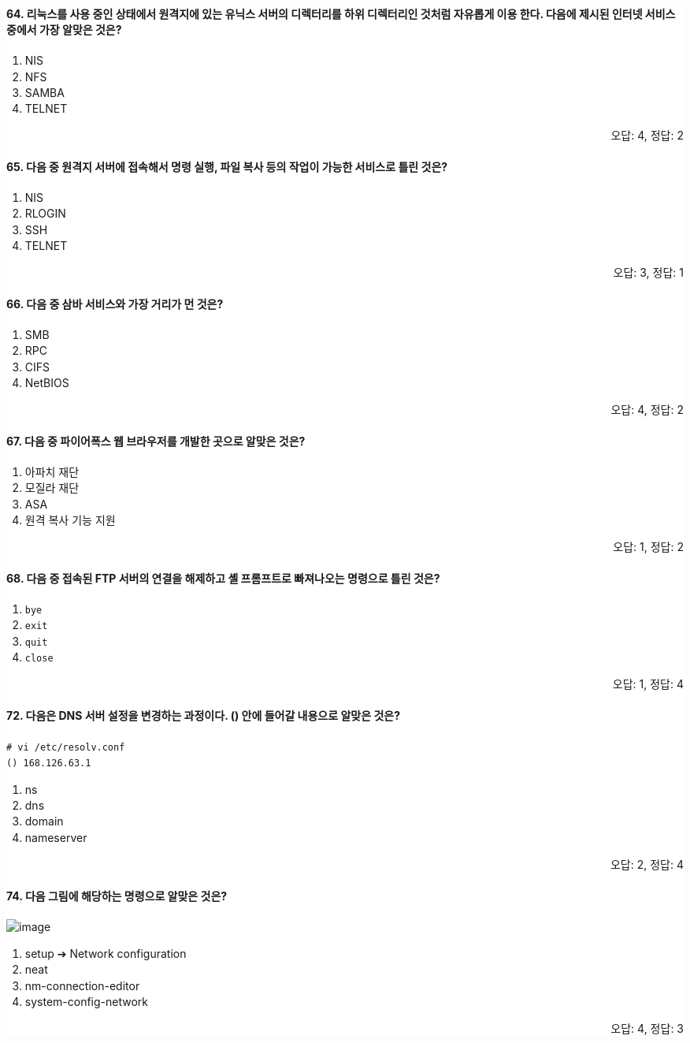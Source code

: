 #### 64. 리눅스를 사용 중인 상태에서 원격지에 있는 유닉스 서버의 디렉터리를 하위 디렉터리인 것처럼 자유롭게 이용 한다. 다음에 제시된 인터넷 서비스 중에서 가장 알맞은 것은?
1. NIS
2. NFS
3. SAMBA
4. TELNET
<div style="text-align: right"> 오답: 4, 정답: 2 </div>

#### 65. 다음 중 원격지 서버에 접속해서 명령 실행, 파일 복사 등의 작업이 가능한 서비스로 틀린 것은?
1. NIS
2. RLOGIN
3. SSH
4. TELNET
<div style="text-align: right"> 오답: 3, 정답: 1 </div>

#### 66. 다음 중 삼바 서비스와 가장 거리가 먼 것은?
1. SMB
2. RPC
3. CIFS
4. NetBIOS
<div style="text-align: right"> 오답: 4, 정답: 2 </div>

#### 67. 다음 중 파이어폭스 웹 브라우저를 개발한 곳으로 알맞은 것은?
1. 아파치 재단
2. 모질라 재단
3. ASA
4. 원격 복사 기능 지원
<div style="text-align: right"> 오답: 1, 정답: 2 </div>

#### 68. 다음 중 접속된 FTP 서버의 연결을 해제하고 셸 프롬프트로 빠져나오는 명령으로 틀린 것은?
1. `bye`
2. `exit`
3. `quit`
4. `close`
<div style="text-align: right"> 오답: 1, 정답: 4 </div>

#### 72. 다음은 DNS 서버 설정을 변경하는 과정이다. () 안에 들어갈 내용으로 알맞은 것은?
```
# vi /etc/resolv.conf
() 168.126.63.1
```
1. ns
2. dns
3. domain
4. nameserver
<div style="text-align: right"> 오답: 2, 정답: 4 </div>

#### 74. 다음 그림에 해당하는 명령으로 알맞은 것은?
![image](https://cdn.jsdelivr.net/gh/jenych0314/jenych0314.github.io@master/_image/2022-06-29-74_image.png)
1. setup ➔ Network configuration
2. neat
3. nm-connection-editor
4. system-config-network
<div style="text-align: right"> 오답: 4, 정답: 3 </div>
